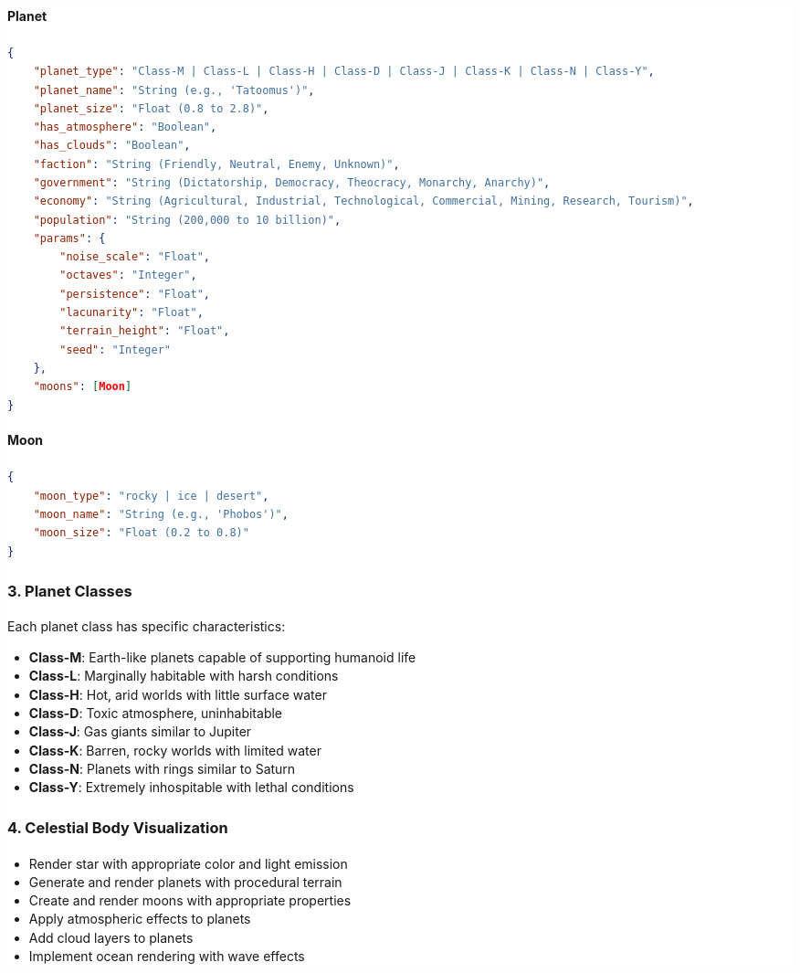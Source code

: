 #### Planet
```json
{
    "planet_type": "Class-M | Class-L | Class-H | Class-D | Class-J | Class-K | Class-N | Class-Y",
    "planet_name": "String (e.g., 'Tatoomus')",
    "planet_size": "Float (0.8 to 2.8)",
    "has_atmosphere": "Boolean",
    "has_clouds": "Boolean",
    "faction": "String (Friendly, Neutral, Enemy, Unknown)",
    "government": "String (Dictatorship, Democracy, Theocracy, Monarchy, Anarchy)",
    "economy": "String (Agricultural, Industrial, Technological, Commercial, Mining, Research, Tourism)",
    "population": "String (200,000 to 10 billion)",
    "params": {
        "noise_scale": "Float",
        "octaves": "Integer",
        "persistence": "Float",
        "lacunarity": "Float",
        "terrain_height": "Float",
        "seed": "Integer"
    },
    "moons": [Moon]
}
```

#### Moon
```json
{
    "moon_type": "rocky | ice | desert",
    "moon_name": "String (e.g., 'Phobos')",
    "moon_size": "Float (0.2 to 0.8)"
}
```

### 3. Planet Classes
Each planet class has specific characteristics:
- **Class-M**: Earth-like planets capable of supporting humanoid life
- **Class-L**: Marginally habitable with harsh conditions
- **Class-H**: Hot, arid worlds with little surface water
- **Class-D**: Toxic atmosphere, uninhabitable
- **Class-J**: Gas giants similar to Jupiter
- **Class-K**: Barren, rocky worlds with limited water
- **Class-N**: Planets with rings similar to Saturn
- **Class-Y**: Extremely inhospitable with lethal conditions

### 4. Celestial Body Visualization
- Render star with appropriate color and light emission
- Generate and render planets with procedural terrain
- Create and render moons with appropriate properties
- Apply atmospheric effects to planets
- Add cloud layers to planets
- Implement ocean rendering with wave effects
